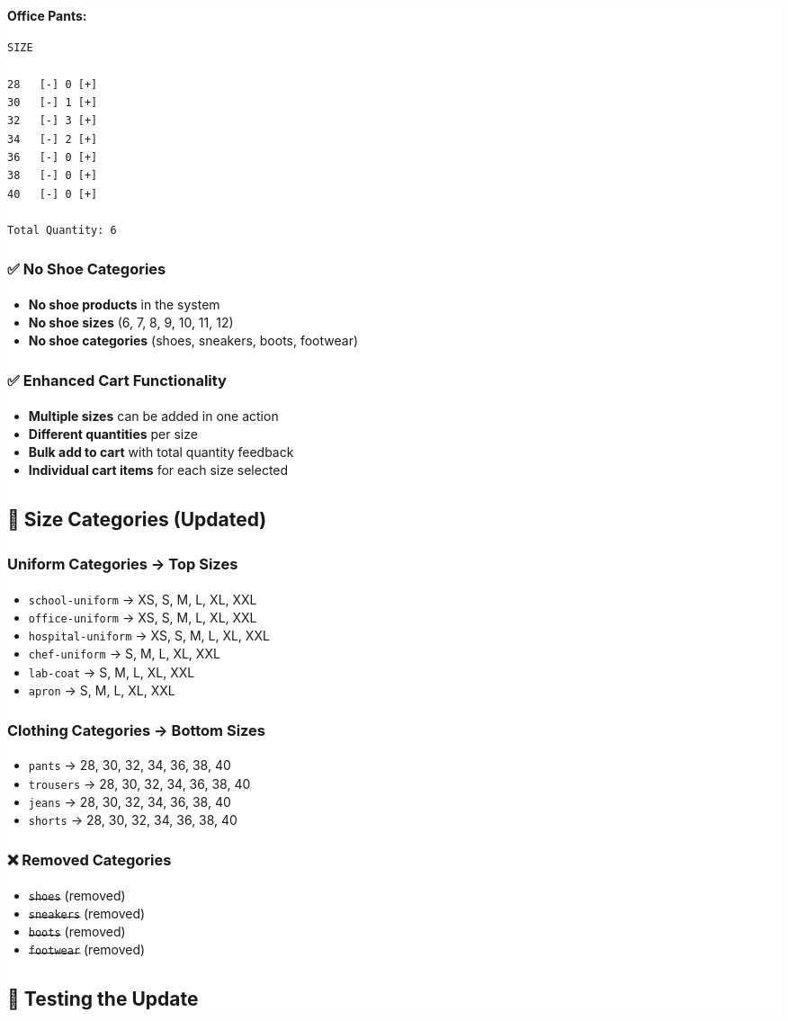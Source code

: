 **Office Pants:**
```
SIZE

28   [-] 0 [+]
30   [-] 1 [+]
32   [-] 3 [+]
34   [-] 2 [+]
36   [-] 0 [+]
38   [-] 0 [+]
40   [-] 0 [+]

Total Quantity: 6
```

### ✅ **No Shoe Categories**
- **No shoe products** in the system
- **No shoe sizes** (6, 7, 8, 9, 10, 11, 12)
- **No shoe categories** (shoes, sneakers, boots, footwear)

### ✅ **Enhanced Cart Functionality**
- **Multiple sizes** can be added in one action
- **Different quantities** per size
- **Bulk add to cart** with total quantity feedback
- **Individual cart items** for each size selected

## 🔧 Size Categories (Updated)

### **Uniform Categories → Top Sizes**
- `school-uniform` → XS, S, M, L, XL, XXL
- `office-uniform` → XS, S, M, L, XL, XXL
- `hospital-uniform` → XS, S, M, L, XL, XXL
- `chef-uniform` → S, M, L, XL, XXL
- `lab-coat` → S, M, L, XL, XXL
- `apron` → S, M, L, XL, XXL

### **Clothing Categories → Bottom Sizes**
- `pants` → 28, 30, 32, 34, 36, 38, 40
- `trousers` → 28, 30, 32, 34, 36, 38, 40
- `jeans` → 28, 30, 32, 34, 36, 38, 40
- `shorts` → 28, 30, 32, 34, 36, 38, 40

### **❌ Removed Categories**
- ~~`shoes`~~ (removed)
- ~~`sneakers`~~ (removed)
- ~~`boots`~~ (removed)
- ~~`footwear`~~ (removed)

## 🧪 Testing the Update
